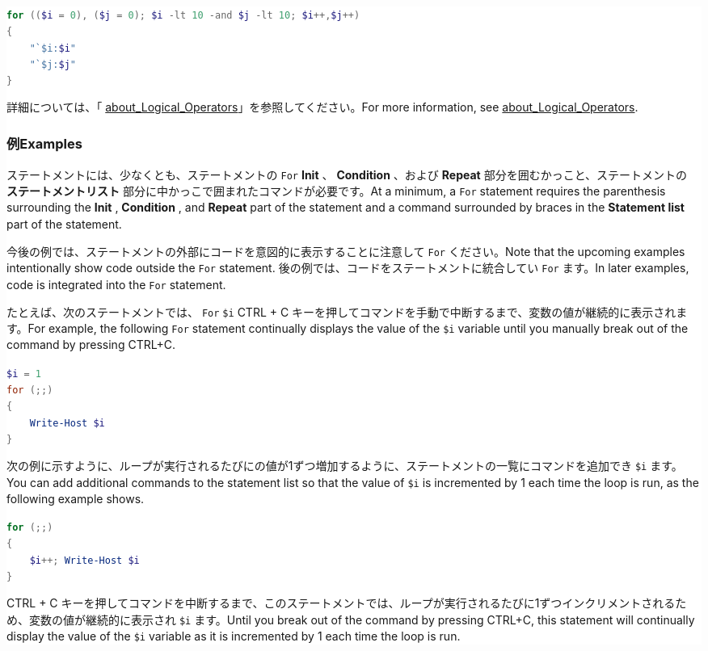 ```powershell
for (($i = 0), ($j = 0); $i -lt 10 -and $j -lt 10; $i++,$j++)
{
    "`$i:$i"
    "`$j:$j"
}
```

<span data-ttu-id="cfd72-130">詳細については、「 [about_Logical_Operators](about_Logical_Operators.md)」を参照してください。</span><span class="sxs-lookup"><span data-stu-id="cfd72-130">For more information, see [about_Logical_Operators](about_Logical_Operators.md).</span></span>

### <a name="examples"></a><span data-ttu-id="cfd72-131">例</span><span class="sxs-lookup"><span data-stu-id="cfd72-131">Examples</span></span>

<span data-ttu-id="cfd72-132">ステートメントには、少なくとも、ステートメントの `For` **Init** 、 **Condition** 、および **Repeat** 部分を囲むかっこと、ステートメントの **ステートメントリスト** 部分に中かっこで囲まれたコマンドが必要です。</span><span class="sxs-lookup"><span data-stu-id="cfd72-132">At a minimum, a `For` statement requires the parenthesis surrounding the **Init** , **Condition** , and **Repeat** part of the statement and a command surrounded by braces in the **Statement list** part of the statement.</span></span>

<span data-ttu-id="cfd72-133">今後の例では、ステートメントの外部にコードを意図的に表示することに注意して `For` ください。</span><span class="sxs-lookup"><span data-stu-id="cfd72-133">Note that the upcoming examples intentionally show code outside the `For` statement.</span></span> <span data-ttu-id="cfd72-134">後の例では、コードをステートメントに統合してい `For` ます。</span><span class="sxs-lookup"><span data-stu-id="cfd72-134">In later examples, code is integrated into the `For` statement.</span></span>

<span data-ttu-id="cfd72-135">たとえば、次のステートメントでは、 `For` `$i` CTRL + C キーを押してコマンドを手動で中断するまで、変数の値が継続的に表示されます。</span><span class="sxs-lookup"><span data-stu-id="cfd72-135">For example, the following `For` statement continually displays the value of the `$i` variable until you manually break out of the command by pressing CTRL+C.</span></span>

```powershell
$i = 1
for (;;)
{
    Write-Host $i
}
```

<span data-ttu-id="cfd72-136">次の例に示すように、ループが実行されるたびにの値が1ずつ増加するように、ステートメントの一覧にコマンドを追加でき `$i` ます。</span><span class="sxs-lookup"><span data-stu-id="cfd72-136">You can add additional commands to the statement list so that the value of `$i` is incremented by 1 each time the loop is run, as the following example shows.</span></span>

```powershell
for (;;)
{
    $i++; Write-Host $i
}
```

<span data-ttu-id="cfd72-137">CTRL + C キーを押してコマンドを中断するまで、このステートメントでは、ループが実行されるたびに1ずつインクリメントされるため、変数の値が継続的に表示され `$i` ます。</span><span class="sxs-lookup"><span data-stu-id="cfd72-137">Until you break out of the command by pressing CTRL+C, this statement will continually display the value of the `$i` variable as it is incremented by 1 each time the loop is run.</span></span>
